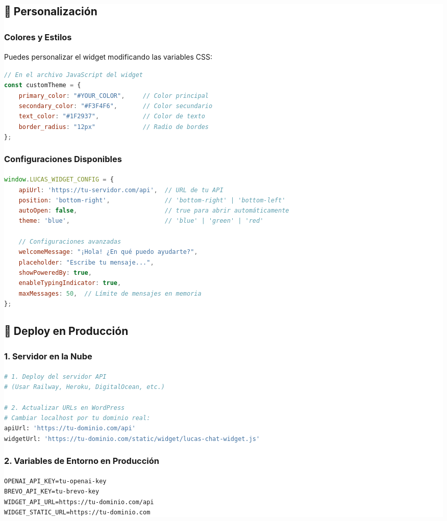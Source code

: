 ## 🎨 **Personalización**

### **Colores y Estilos**

Puedes personalizar el widget modificando las variables CSS:

```javascript
// En el archivo JavaScript del widget
const customTheme = {
    primary_color: "#YOUR_COLOR",     // Color principal
    secondary_color: "#F3F4F6",       // Color secundario  
    text_color: "#1F2937",            // Color de texto
    border_radius: "12px"             // Radio de bordes
};
```

### **Configuraciones Disponibles**

```javascript
window.LUCAS_WIDGET_CONFIG = {
    apiUrl: 'https://tu-servidor.com/api',  // URL de tu API
    position: 'bottom-right',               // 'bottom-right' | 'bottom-left'
    autoOpen: false,                        // true para abrir automáticamente
    theme: 'blue',                          // 'blue' | 'green' | 'red'
    
    // Configuraciones avanzadas
    welcomeMessage: "¡Hola! ¿En qué puedo ayudarte?",
    placeholder: "Escribe tu mensaje...",
    showPoweredBy: true,
    enableTypingIndicator: true,
    maxMessages: 50,  // Límite de mensajes en memoria
};
```

## 🚀 **Deploy en Producción**

### **1. Servidor en la Nube**

```bash
# 1. Deploy del servidor API
# (Usar Railway, Heroku, DigitalOcean, etc.)

# 2. Actualizar URLs en WordPress
# Cambiar localhost por tu dominio real:
apiUrl: 'https://tu-dominio.com/api'
widgetUrl: 'https://tu-dominio.com/static/widget/lucas-chat-widget.js'
```

### **2. Variables de Entorno en Producción**

```env
OPENAI_API_KEY=tu-openai-key
BREVO_API_KEY=tu-brevo-key
WIDGET_API_URL=https://tu-dominio.com/api
WIDGET_STATIC_URL=https://tu-dominio.com
```
